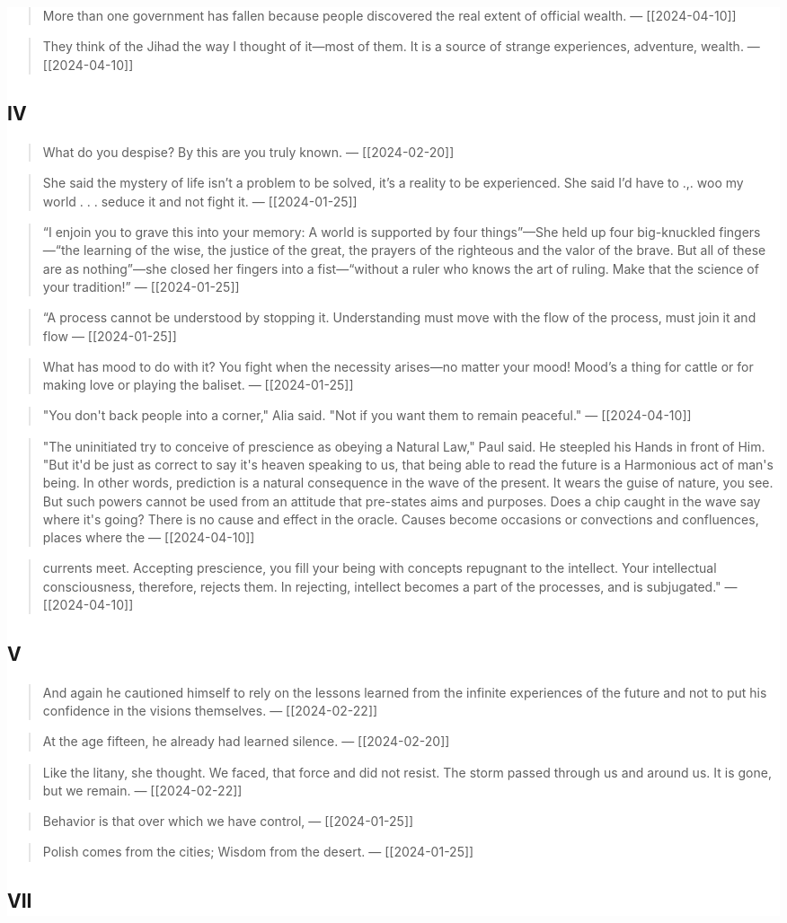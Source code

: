 > More than one government has fallen because people discovered the real extent of official wealth. — [[2024-04-10]]

> They think of the Jihad the way I thought of it—most of them. It is a source of strange experiences, adventure, wealth. — [[2024-04-10]]

## IV

> What do you despise? By this are you truly known. — [[2024-02-20]]

> She said the mystery of life isn’t a problem to be solved, it’s a reality to be experienced. She said I’d have to .,. woo my world . . . seduce it and not fight it. — [[2024-01-25]]

> “I enjoin you to grave this into your memory: A world is supported by four things”—She held up four big-knuckled fingers—“the learning of the wise, the justice of the great, the prayers of the righteous and the valor of the brave. But all of these are as nothing”—she closed her fingers into a fist—“without a ruler who knows the art of ruling. Make that the science of your tradition!” — [[2024-01-25]]

> “A process cannot be understood by stopping it. Understanding must move with the flow of the process, must join it and flow — [[2024-01-25]]

> What has mood to do with it? You fight when the necessity arises—no matter your mood! Mood’s a thing for cattle or for making love or playing the baliset. — [[2024-01-25]]

> "You don't back people into a corner," Alia said. "Not if you want them to remain peaceful." — [[2024-04-10]]

> "The uninitiated try to conceive of prescience as obeying a Natural Law," Paul said. He steepled his Hands in front of Him. "But it'd be just as correct to say it's heaven speaking to us, that being able to read the future is a Harmonious act of man's being. In other words, prediction is a natural consequence in the wave of the present. It wears the guise of nature, you see. But such powers cannot be used from an attitude that pre-states aims and purposes. Does a chip caught in the wave say where it's going? There is no cause and effect in the oracle. Causes become occasions or convections and confluences, places where the — [[2024-04-10]]

> currents meet. Accepting prescience, you fill your being with concepts repugnant to the intellect. Your intellectual consciousness, therefore, rejects them. In rejecting, intellect becomes a part of the processes, and is subjugated." — [[2024-04-10]]

## V

> And again he cautioned himself to rely on the lessons learned from the infinite experiences of the future and not to put his confidence in the visions themselves. — [[2024-02-22]]

> At the age fifteen, he already had learned silence. — [[2024-02-20]]

> Like the litany, she thought. We faced, that force and did not resist. The storm passed through us and around us. It is gone, but we remain. — [[2024-02-22]]

> Behavior is that over which we have control, — [[2024-01-25]]

> Polish comes from the cities; Wisdom from the desert. — [[2024-01-25]]

## VII
